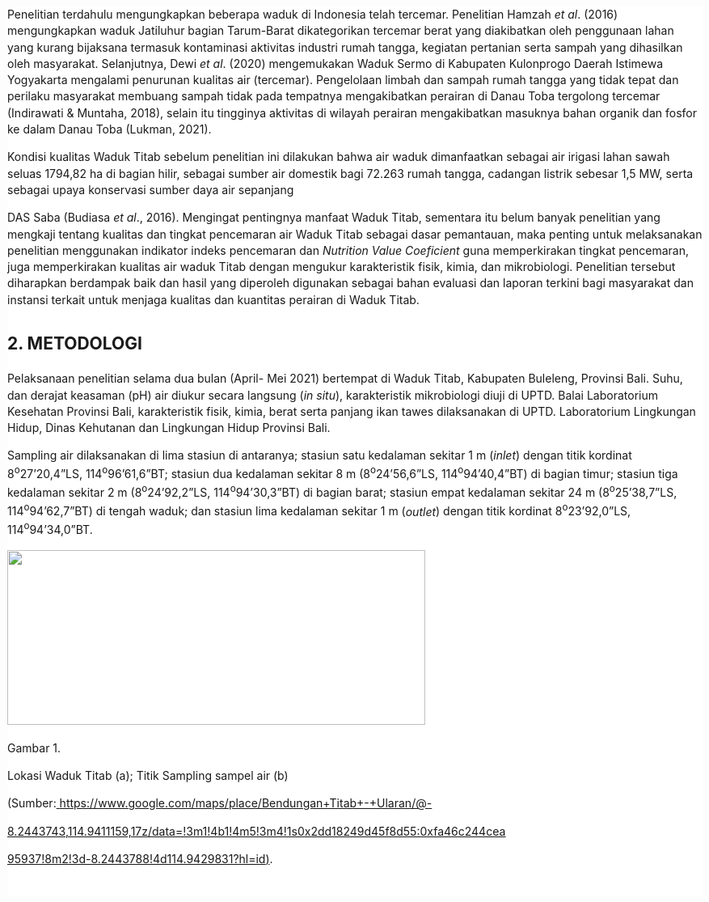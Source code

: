 <p><span class="font6">Penelitian terdahulu mengungkapkan beberapa waduk di Indonesia telah tercemar. Penelitian Hamzah </span><span class="font6" style="font-style:italic;">et al</span><span class="font6">. (2016) mengungkapkan waduk Jatiluhur bagian Tarum-Barat dikategorikan tercemar berat yang diakibatkan oleh penggunaan lahan yang kurang bijaksana termasuk kontaminasi aktivitas industri rumah tangga, kegiatan pertanian serta sampah yang dihasilkan oleh masyarakat. Selanjutnya, Dewi </span><span class="font6" style="font-style:italic;">et al</span><span class="font6">. (2020) mengemukakan Waduk Sermo di Kabupaten Kulonprogo Daerah Istimewa Yogyakarta mengalami penurunan kualitas air (tercemar). Pengelolaan limbah dan sampah rumah tangga yang tidak tepat dan perilaku masyarakat membuang sampah tidak pada tempatnya mengakibatkan perairan di Danau Toba tergolong tercemar (Indirawati &amp;&nbsp;Muntaha, 2018), selain itu tingginya aktivitas di wilayah perairan mengakibatkan masuknya bahan organik dan fosfor ke dalam Danau Toba (Lukman, 2021).</span></p>
<p><span class="font6">Kondisi kualitas Waduk Titab sebelum penelitian ini dilakukan bahwa air waduk dimanfaatkan sebagai air irigasi lahan sawah seluas 1794,82 ha di bagian hilir, sebagai sumber air domestik bagi 72.263 rumah tangga, cadangan listrik sebesar 1,5 MW, serta sebagai upaya konservasi sumber daya air sepanjang</span></p>
<p><span class="font6">DAS Saba (Budiasa </span><span class="font6" style="font-style:italic;">et al</span><span class="font6">., 2016). Mengingat pentingnya manfaat Waduk Titab, sementara itu belum banyak penelitian yang mengkaji tentang kualitas dan tingkat pencemaran air Waduk Titab sebagai dasar pemantauan, maka penting untuk melaksanakan penelitian menggunakan indikator indeks pencemaran dan </span><span class="font6" style="font-style:italic;">Nutrition Value Coeficient</span><span class="font6"> guna memperkirakan tingkat pencemaran, juga memperkirakan kualitas air waduk Titab dengan mengukur karakteristik fisik, kimia, dan mikrobiologi. Penelitian tersebut diharapkan berdampak baik dan hasil yang diperoleh digunakan sebagai bahan evaluasi dan laporan terkini bagi masyarakat dan instansi terkait untuk menjaga kualitas dan kuantitas perairan di Waduk Titab.</span></p>
<h2><a name="bookmark6"></a><span class="font6" style="font-weight:bold;"><a name="bookmark7"></a>2. METODOLOGI</span></h2>
<p><span class="font6">Pelaksanaan penelitian selama dua bulan (April- Mei 2021) bertempat di Waduk Titab, Kabupaten Buleleng, Provinsi Bali. Suhu, dan derajat keasaman (pH) air diukur secara langsung (</span><span class="font6" style="font-style:italic;">in situ</span><span class="font6">), karakteristik mikrobiologi diuji di UPTD. Balai Laboratorium Kesehatan Provinsi Bali, karakteristik fisik, kimia, berat serta panjang ikan tawes dilaksanakan di UPTD. Laboratorium Lingkungan Hidup, Dinas Kehutanan dan Lingkungan Hidup Provinsi Bali.</span></p>
<p><span class="font6">Sampling air dilaksanakan di lima stasiun di antaranya; stasiun satu kedalaman sekitar 1 m (</span><span class="font6" style="font-style:italic;">inlet</span><span class="font6">) dengan titik kordinat 8<sup>o</sup>27’20,4”LS, 114<sup>o</sup>96’61,6”BT; stasiun dua kedalaman sekitar 8 m (8<sup>o</sup>24’56,6”LS, 114<sup>o</sup>94’40,4”BT) di bagian timur; stasiun tiga kedalaman sekitar 2 m (8<sup>o</sup>24’92,2”LS, 114<sup>o</sup>94’30,3”BT) di bagian barat; stasiun empat kedalaman sekitar 24 m (8<sup>o</sup>25’38,7”LS, 114<sup>o</sup>94’62,7”BT) di tengah waduk; dan stasiun lima kedalaman sekitar 1 m (</span><span class="font6" style="font-style:italic;">outlet</span><span class="font6">) dengan titik kordinat 8<sup>o</sup>23’92,0”LS, 114<sup>o</sup>94’34,0”BT.</span></p>
<div><img src="https://jurnal.harianregional.com/media/82127-1.jpg" alt="" style="width:388pt;height:162pt;">
<p><span class="font6">Gambar 1.</span></p>
<p><span class="font6">Lokasi Waduk Titab (a); Titik Sampling sampel air (b)</span></p>
<p><span class="font5">(Sumber:</span><a href="https://www.google.com/maps/place/Bendungan+Titab+-+Ularan/@-8.2443743,114.9411159,17z/data=!3m1!4b1!4m5!3m4!1s0x2dd18249d45f8d55:0xfa46c244cea95937!8m2!3d-8.2443788!4d114.9429831?hl=id"><span class="font5"> </span><span class="font5" style="text-decoration:underline;">https://www.google.com/maps/place/Bendungan+Titab+-+Ularan/@-</span></a></p>
<p><a href="https://www.google.com/maps/place/Bendungan+Titab+-+Ularan/@-8.2443743,114.9411159,17z/data=!3m1!4b1!4m5!3m4!1s0x2dd18249d45f8d55:0xfa46c244cea95937!8m2!3d-8.2443788!4d114.9429831?hl=id"><span class="font5" style="text-decoration:underline;">8.2443743,114.9411159,17z/data=!3m1!4b1!4m5!3m4!1s0x2dd18249d45f8d55:0xfa46c244cea</span></a></p>
<p><a href="https://www.google.com/maps/place/Bendungan+Titab+-+Ularan/@-8.2443743,114.9411159,17z/data=!3m1!4b1!4m5!3m4!1s0x2dd18249d45f8d55:0xfa46c244cea95937!8m2!3d-8.2443788!4d114.9429831?hl=id"><span class="font5" style="text-decoration:underline;">95937!8m2!3d-8.2443788!4d114.9429831?hl=id</span><span class="font5">)</span></a><span class="font5">.</span></p>
</div><br clear="all">